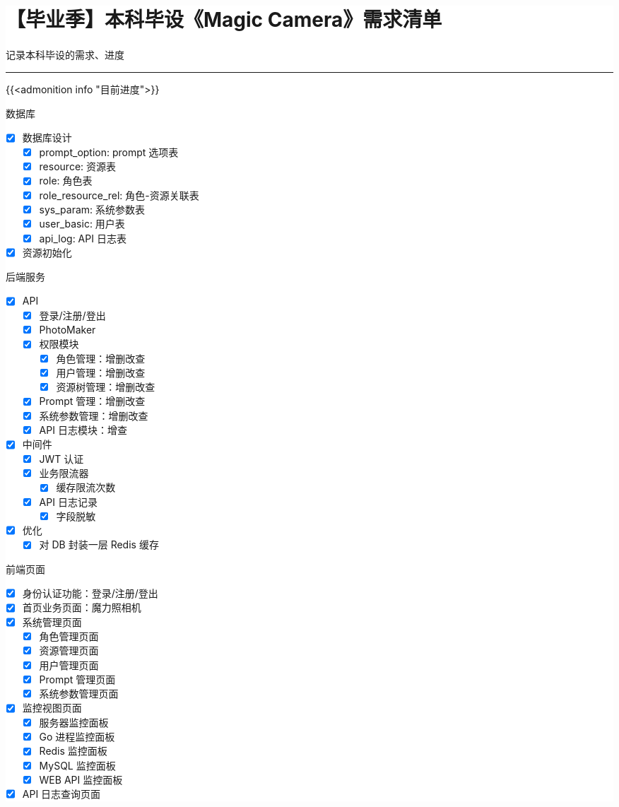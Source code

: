 # 【毕业季】本科毕设《Magic Camera》需求清单


记录本科毕设的需求、进度



---

{{<admonition info "目前进度">}}

数据库

- [x] 数据库设计
  - [x] prompt_option: prompt 选项表
  - [x] resource: 资源表
  - [x] role: 角色表
  - [x] role_resource_rel: 角色-资源关联表
  - [x] sys_param: 系统参数表
  - [x] user_basic: 用户表
  - [x] api_log: API 日志表
- [x] 资源初始化

后端服务

- [x] API
  - [x] 登录/注册/登出
  - [x] PhotoMaker
  - [x] 权限模块
    - [x] 角色管理：增删改查
    - [x] 用户管理：增删改查
    - [x] 资源树管理：增删改查
  - [x] Prompt 管理：增删改查
  - [x] 系统参数管理：增删改查
  - [x] API 日志模块：增查
- [x] 中间件
  - [x] JWT 认证
  - [x] 业务限流器
    - [x] 缓存限流次数
  - [x] API 日志记录
    - [x] 字段脱敏
- [x] 优化
  - [x] 对 DB 封装一层 Redis 缓存

前端页面

- [x] 身份认证功能：登录/注册/登出
- [x] 首页业务页面：魔力照相机
- [x] 系统管理页面
  - [x] 角色管理页面
  - [x] 资源管理页面
  - [x] 用户管理页面
  - [x] Prompt 管理页面
  - [x] 系统参数管理页面
- [x] 监控视图页面
  - [x] 服务器监控面板
  - [x] Go 进程监控面板
  - [x] Redis 监控面板
  - [x] MySQL 监控面板
  - [x] WEB API 监控面板
- [x] API 日志查询页面
